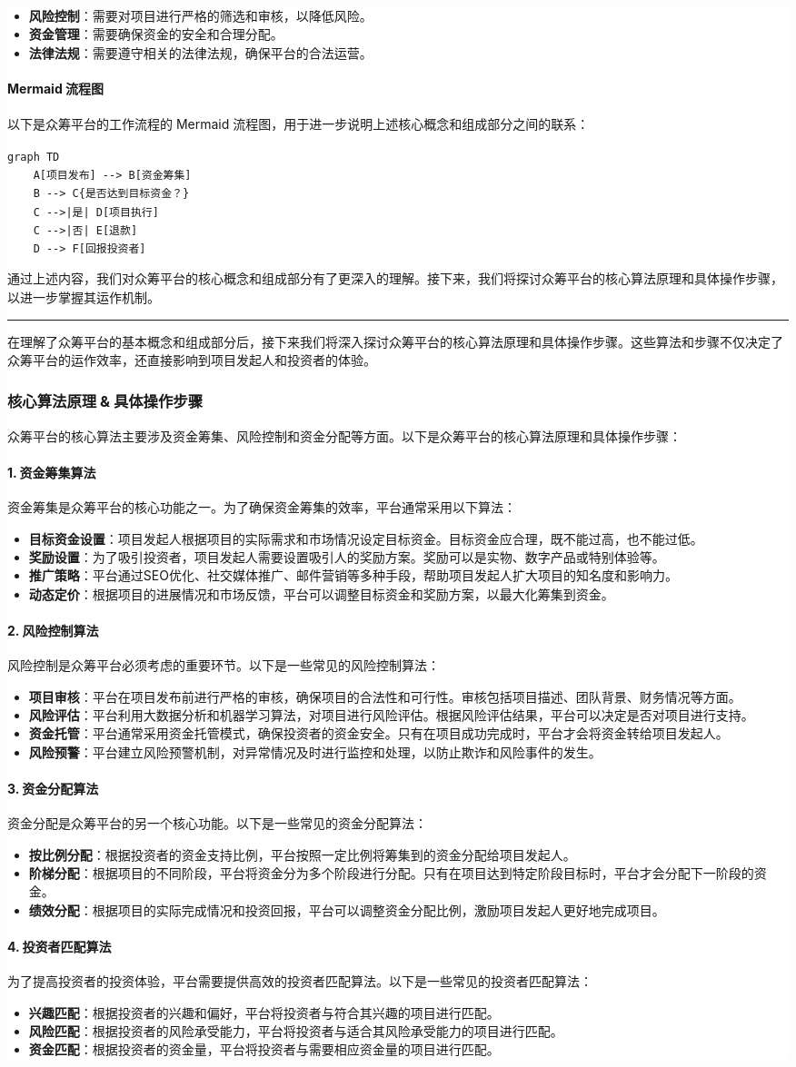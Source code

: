 - **风险控制**：需要对项目进行严格的筛选和审核，以降低风险。
- **资金管理**：需要确保资金的安全和合理分配。
- **法律法规**：需要遵守相关的法律法规，确保平台的合法运营。

#### Mermaid 流程图

以下是众筹平台的工作流程的 Mermaid 流程图，用于进一步说明上述核心概念和组成部分之间的联系：

```mermaid
graph TD
    A[项目发布] --> B[资金筹集]
    B --> C{是否达到目标资金？}
    C -->|是| D[项目执行]
    C -->|否| E[退款]
    D --> F[回报投资者]
```

通过上述内容，我们对众筹平台的核心概念和组成部分有了更深入的理解。接下来，我们将探讨众筹平台的核心算法原理和具体操作步骤，以进一步掌握其运作机制。

---

在理解了众筹平台的基本概念和组成部分后，接下来我们将深入探讨众筹平台的核心算法原理和具体操作步骤。这些算法和步骤不仅决定了众筹平台的运作效率，还直接影响到项目发起人和投资者的体验。

### 核心算法原理 & 具体操作步骤

众筹平台的核心算法主要涉及资金筹集、风险控制和资金分配等方面。以下是众筹平台的核心算法原理和具体操作步骤：

#### 1. 资金筹集算法

资金筹集是众筹平台的核心功能之一。为了确保资金筹集的效率，平台通常采用以下算法：

- **目标资金设置**：项目发起人根据项目的实际需求和市场情况设定目标资金。目标资金应合理，既不能过高，也不能过低。
- **奖励设置**：为了吸引投资者，项目发起人需要设置吸引人的奖励方案。奖励可以是实物、数字产品或特别体验等。
- **推广策略**：平台通过SEO优化、社交媒体推广、邮件营销等多种手段，帮助项目发起人扩大项目的知名度和影响力。
- **动态定价**：根据项目的进展情况和市场反馈，平台可以调整目标资金和奖励方案，以最大化筹集到资金。

#### 2. 风险控制算法

风险控制是众筹平台必须考虑的重要环节。以下是一些常见的风险控制算法：

- **项目审核**：平台在项目发布前进行严格的审核，确保项目的合法性和可行性。审核包括项目描述、团队背景、财务情况等方面。
- **风险评估**：平台利用大数据分析和机器学习算法，对项目进行风险评估。根据风险评估结果，平台可以决定是否对项目进行支持。
- **资金托管**：平台通常采用资金托管模式，确保投资者的资金安全。只有在项目成功完成时，平台才会将资金转给项目发起人。
- **风险预警**：平台建立风险预警机制，对异常情况及时进行监控和处理，以防止欺诈和风险事件的发生。

#### 3. 资金分配算法

资金分配是众筹平台的另一个核心功能。以下是一些常见的资金分配算法：

- **按比例分配**：根据投资者的资金支持比例，平台按照一定比例将筹集到的资金分配给项目发起人。
- **阶梯分配**：根据项目的不同阶段，平台将资金分为多个阶段进行分配。只有在项目达到特定阶段目标时，平台才会分配下一阶段的资金。
- **绩效分配**：根据项目的实际完成情况和投资回报，平台可以调整资金分配比例，激励项目发起人更好地完成项目。

#### 4. 投资者匹配算法

为了提高投资者的投资体验，平台需要提供高效的投资者匹配算法。以下是一些常见的投资者匹配算法：

- **兴趣匹配**：根据投资者的兴趣和偏好，平台将投资者与符合其兴趣的项目进行匹配。
- **风险匹配**：根据投资者的风险承受能力，平台将投资者与适合其风险承受能力的项目进行匹配。
- **资金匹配**：根据投资者的资金量，平台将投资者与需要相应资金量的项目进行匹配。
